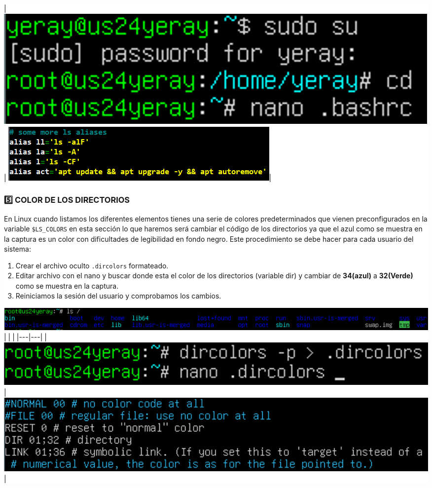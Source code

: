 |![a](img/ubu08.png) | ![a](img/ubu09.png)|

### :five: **COLOR DE LOS DIRECTORIOS**

En Linux cuando listamos los diferentes elementos tienes una serie de colores predeterminados que vienen preconfigurados en la variable ``$LS_COLORS`` en esta sección lo que haremos será cambiar el código de los directorios ya que el azul como se muestra en la captura es un color con dificultades de legibilidad en fondo negro. Este procedimiento se debe hacer para cada usuario del sistema:
1. Crear el archivo oculto ``.dircolors`` formateado.
2. Editar archivo con el nano y buscar donde esta el color de los directorios (variable dir) y cambiar de **34(azul)** a **32(Verde)** como se muestra en la captura.
3. Reiniciamos la sesión del usuario y comprobamos los cambios.

![a](img/ubu10.png)
| | |
|---|---|
|![a](img/ubu11.png) | ![a](img/ubu12.png)|
